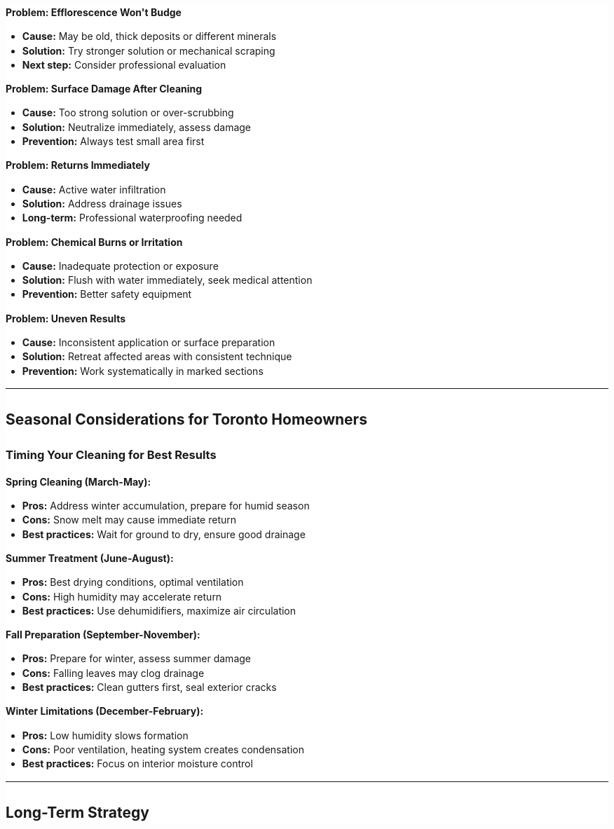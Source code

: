 **Problem: Efflorescence Won't Budge**
- **Cause:** May be old, thick deposits or different minerals
- **Solution:** Try stronger solution or mechanical scraping
- **Next step:** Consider professional evaluation

**Problem: Surface Damage After Cleaning**
- **Cause:** Too strong solution or over-scrubbing
- **Solution:** Neutralize immediately, assess damage
- **Prevention:** Always test small area first

**Problem: Returns Immediately**
- **Cause:** Active water infiltration
- **Solution:** Address drainage issues
- **Long-term:** Professional waterproofing needed

**Problem: Chemical Burns or Irritation**
- **Cause:** Inadequate protection or exposure
- **Solution:** Flush with water immediately, seek medical attention
- **Prevention:** Better safety equipment

**Problem: Uneven Results**
- **Cause:** Inconsistent application or surface preparation
- **Solution:** Retreat affected areas with consistent technique
- **Prevention:** Work systematically in marked sections

---

## Seasonal Considerations for Toronto Homeowners

### Timing Your Cleaning for Best Results

**Spring Cleaning (March-May):**
- **Pros:** Address winter accumulation, prepare for humid season
- **Cons:** Snow melt may cause immediate return
- **Best practices:** Wait for ground to dry, ensure good drainage

**Summer Treatment (June-August):**
- **Pros:** Best drying conditions, optimal ventilation
- **Cons:** High humidity may accelerate return
- **Best practices:** Use dehumidifiers, maximize air circulation

**Fall Preparation (September-November):**
- **Pros:** Prepare for winter, assess summer damage
- **Cons:** Falling leaves may clog drainage
- **Best practices:** Clean gutters first, seal exterior cracks

**Winter Limitations (December-February):**
- **Pros:** Low humidity slows formation
- **Cons:** Poor ventilation, heating system creates condensation
- **Best practices:** Focus on interior moisture control

---

## Long-Term Strategy
